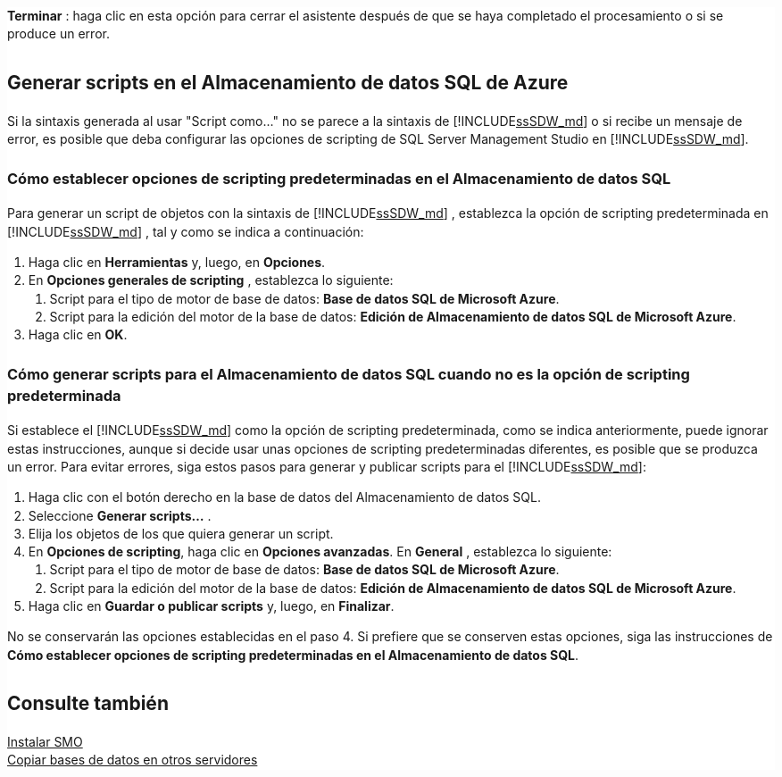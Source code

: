  **Terminar** : haga clic en esta opción para cerrar el asistente después de que se haya completado el procesamiento o si se produce un error.  
 
## <a name="generating-scripts-on-azure-sql-data-warehouse"></a>Generar scripts en el Almacenamiento de datos SQL de Azure  

Si la sintaxis generada al usar "Script como..." no se parece a la sintaxis de [!INCLUDE[ssSDW_md](../../includes/sssdw-md.md)] o si recibe un mensaje de error, es posible que deba configurar las opciones de scripting de SQL Server Management Studio en [!INCLUDE[ssSDW_md](../../includes/sssdw-md.md)].  

### <a name="how-to-set-default-scripting-options-to-sql-data-warehouse"></a>Cómo establecer opciones de scripting predeterminadas en el Almacenamiento de datos SQL  

Para generar un script de objetos con la sintaxis de [!INCLUDE[ssSDW_md](../../includes/sssdw-md.md)] , establezca la opción de scripting predeterminada en [!INCLUDE[ssSDW_md](../../includes/sssdw-md.md)] , tal y como se indica a continuación:  

1. Haga clic en **Herramientas** y, luego, en **Opciones**.  
2. En **Opciones generales de scripting** , establezca lo siguiente:  
    1. Script para el tipo de motor de base de datos: **Base de datos SQL de Microsoft Azure**.  
    2. Script para la edición del motor de la base de datos: **Edición de Almacenamiento de datos SQL de Microsoft Azure**.  
3. Haga clic en **OK**.

### <a name="how-to-generate-scripts-for-sql-data-warehouse-when-it-is-not-the-default-scripting-option"></a>Cómo generar scripts para el Almacenamiento de datos SQL cuando no es la opción de scripting predeterminada  

Si establece el [!INCLUDE[ssSDW_md](../../includes/sssdw-md.md)] como la opción de scripting predeterminada, como se indica anteriormente, puede ignorar estas instrucciones, aunque si decide usar unas opciones de scripting predeterminadas diferentes, es posible que se produzca un error. Para evitar errores, siga estos pasos para generar y publicar scripts para el [!INCLUDE[ssSDW_md](../../includes/sssdw-md.md)]:  

1. Haga clic con el botón derecho en la base de datos del Almacenamiento de datos SQL.  
2. Seleccione **Generar scripts…** .  
3. Elija los objetos de los que quiera generar un script.  
4. En **Opciones de scripting**, haga clic en **Opciones avanzadas**. En **General** , establezca lo siguiente:  
    1. Script para el tipo de motor de base de datos: **Base de datos SQL de Microsoft Azure**.  
    2. Script para la edición del motor de la base de datos: **Edición de Almacenamiento de datos SQL de Microsoft Azure**.  
5. Haga clic en **Guardar o publicar scripts** y, luego, en **Finalizar**.  

No se conservarán las opciones establecidas en el paso 4. Si prefiere que se conserven estas opciones, siga las instrucciones de **Cómo establecer opciones de scripting predeterminadas en el Almacenamiento de datos SQL**.  
  
## <a name="see-also"></a>Consulte también  
 [Instalar SMO](../../relational-databases/server-management-objects-smo/installing-smo.md)   
 [Copiar bases de datos en otros servidores](../../relational-databases/databases/copy-databases-to-other-servers.md)  
  
  

